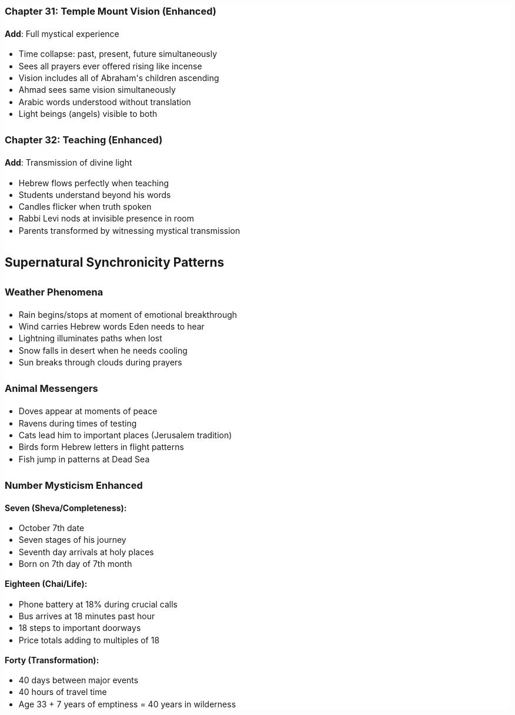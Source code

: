 ### Chapter 31: Temple Mount Vision (Enhanced)
**Add**: Full mystical experience
- Time collapse: past, present, future simultaneously
- Sees all prayers ever offered rising like incense
- Vision includes all of Abraham's children ascending
- Ahmad sees same vision simultaneously
- Arabic words understood without translation
- Light beings (angels) visible to both

### Chapter 32: Teaching (Enhanced)
**Add**: Transmission of divine light
- Hebrew flows perfectly when teaching
- Students understand beyond his words
- Candles flicker when truth spoken
- Rabbi Levi nods at invisible presence in room
- Parents transformed by witnessing mystical transmission

## Supernatural Synchronicity Patterns

### Weather Phenomena
- Rain begins/stops at moment of emotional breakthrough
- Wind carries Hebrew words Eden needs to hear
- Lightning illuminates paths when lost
- Snow falls in desert when he needs cooling
- Sun breaks through clouds during prayers

### Animal Messengers
- Doves appear at moments of peace
- Ravens during times of testing
- Cats lead him to important places (Jerusalem tradition)
- Birds form Hebrew letters in flight patterns
- Fish jump in patterns at Dead Sea

### Number Mysticism Enhanced

**Seven (Sheva/Completeness):**
- October 7th date
- Seven stages of his journey
- Seventh day arrivals at holy places
- Born on 7th day of 7th month

**Eighteen (Chai/Life):**
- Phone battery at 18% during crucial calls
- Bus arrives at 18 minutes past hour
- 18 steps to important doorways
- Price totals adding to multiples of 18

**Forty (Transformation):**
- 40 days between major events
- 40 hours of travel time
- Age 33 + 7 years of emptiness = 40 years in wilderness
